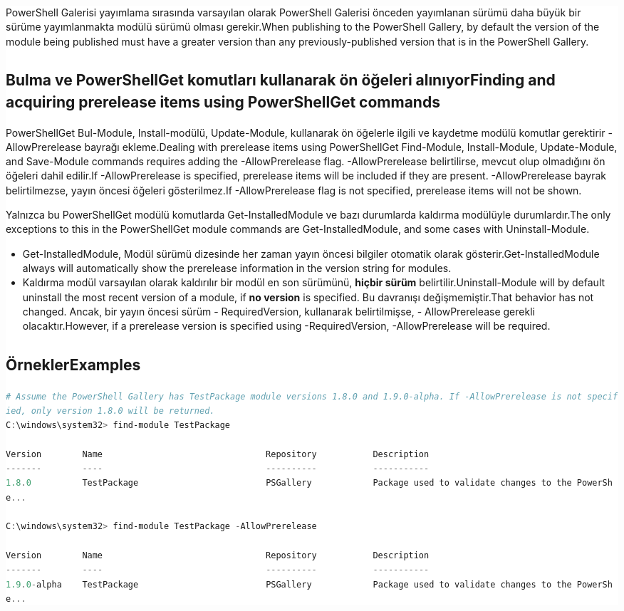 <span data-ttu-id="19a09-141">PowerShell Galerisi yayımlama sırasında varsayılan olarak PowerShell Galerisi önceden yayımlanan sürümü daha büyük bir sürüme yayımlanmakta modülü sürümü olması gerekir.</span><span class="sxs-lookup"><span data-stu-id="19a09-141">When publishing to the PowerShell Gallery, by default the version of the module being published must have a greater version than any previously-published version that is in the PowerShell Gallery.</span></span> 

## <a name="finding-and-acquiring-prerelease-items-using-powershellget-commands"></a><span data-ttu-id="19a09-142">Bulma ve PowerShellGet komutları kullanarak ön öğeleri alınıyor</span><span class="sxs-lookup"><span data-stu-id="19a09-142">Finding and acquiring prerelease items using PowerShellGet commands</span></span>

<span data-ttu-id="19a09-143">PowerShellGet Bul-Module, Install-modülü, Update-Module, kullanarak ön öğelerle ilgili ve kaydetme modülü komutlar gerektirir - AllowPrerelease bayrağı ekleme.</span><span class="sxs-lookup"><span data-stu-id="19a09-143">Dealing with prerelease items using PowerShellGet Find-Module, Install-Module, Update-Module, and Save-Module commands requires adding the -AllowPrerelease flag.</span></span> <span data-ttu-id="19a09-144">-AllowPrerelease belirtilirse, mevcut olup olmadığını ön öğeleri dahil edilir.</span><span class="sxs-lookup"><span data-stu-id="19a09-144">If -AllowPrerelease is specified, prerelease items will be included if they are present.</span></span>
<span data-ttu-id="19a09-145">-AllowPrerelease bayrak belirtilmezse, yayın öncesi öğeleri gösterilmez.</span><span class="sxs-lookup"><span data-stu-id="19a09-145">If -AllowPrerelease flag is not specified, prerelease items will not be shown.</span></span> 

<span data-ttu-id="19a09-146">Yalnızca bu PowerShellGet modülü komutlarda Get-InstalledModule ve bazı durumlarda kaldırma modülüyle durumlardır.</span><span class="sxs-lookup"><span data-stu-id="19a09-146">The only exceptions to this in the PowerShellGet module commands are Get-InstalledModule, and some cases with Uninstall-Module.</span></span> 

* <span data-ttu-id="19a09-147">Get-InstalledModule, Modül sürümü dizesinde her zaman yayın öncesi bilgiler otomatik olarak gösterir.</span><span class="sxs-lookup"><span data-stu-id="19a09-147">Get-InstalledModule always will automatically show the prerelease information in the version string for modules.</span></span> 
* <span data-ttu-id="19a09-148">Kaldırma modül varsayılan olarak kaldırılır bir modül en son sürümünü, __hiçbir sürüm__ belirtilir.</span><span class="sxs-lookup"><span data-stu-id="19a09-148">Uninstall-Module will by default uninstall the most recent version of a module, if __no version__ is specified.</span></span> <span data-ttu-id="19a09-149">Bu davranışı değişmemiştir.</span><span class="sxs-lookup"><span data-stu-id="19a09-149">That behavior has not changed.</span></span> <span data-ttu-id="19a09-150">Ancak, bir yayın öncesi sürüm - RequiredVersion, kullanarak belirtilmişse, - AllowPrerelease gerekli olacaktır.</span><span class="sxs-lookup"><span data-stu-id="19a09-150">However, if a prerelease version is specified using -RequiredVersion, -AllowPrerelease will be required.</span></span> 

## <a name="examples"></a><span data-ttu-id="19a09-151">Örnekler</span><span class="sxs-lookup"><span data-stu-id="19a09-151">Examples</span></span>
```powershell
# Assume the PowerShell Gallery has TestPackage module versions 1.8.0 and 1.9.0-alpha. If -AllowPrerelease is not specified, only version 1.8.0 will be returned.
C:\windows\system32> find-module TestPackage 

Version        Name                                Repository           Description
-------        ----                                ----------           -----------
1.8.0          TestPackage                         PSGallery            Package used to validate changes to the PowerShe...

C:\windows\system32> find-module TestPackage -AllowPrerelease

Version        Name                                Repository           Description
-------        ----                                ----------           -----------
1.9.0-alpha    TestPackage                         PSGallery            Package used to validate changes to the PowerShe...

```